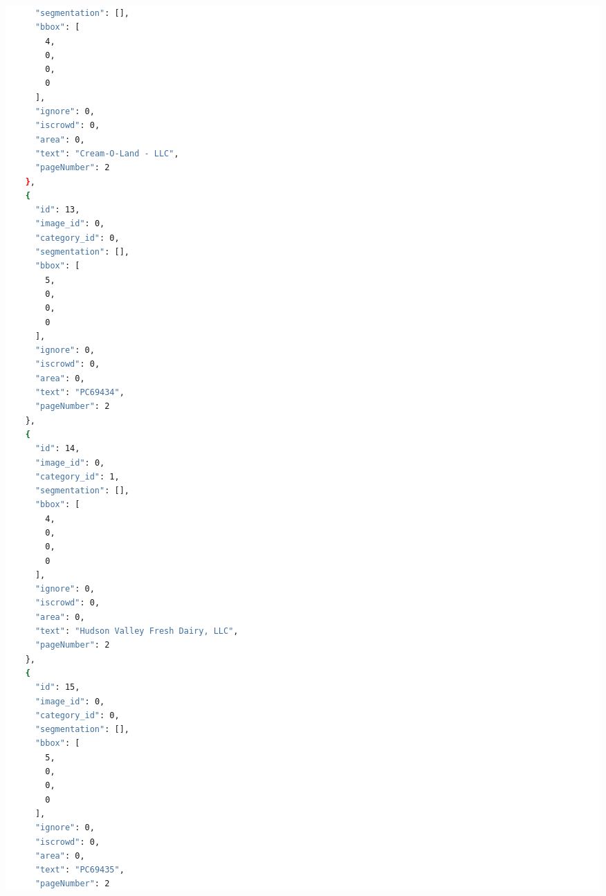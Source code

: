 ```bash
      "segmentation": [],
      "bbox": [
        4,
        0,
        0,
        0
      ],
      "ignore": 0,
      "iscrowd": 0,
      "area": 0,
      "text": "Cream-O-Land - LLC",
      "pageNumber": 2
    },
    {
      "id": 13,
      "image_id": 0,
      "category_id": 0,
      "segmentation": [],
      "bbox": [
        5,
        0,
        0,
        0
      ],
      "ignore": 0,
      "iscrowd": 0,
      "area": 0,
      "text": "PC69434",
      "pageNumber": 2
    },
    {
      "id": 14,
      "image_id": 0,
      "category_id": 1,
      "segmentation": [],
      "bbox": [
        4,
        0,
        0,
        0
      ],
      "ignore": 0,
      "iscrowd": 0,
      "area": 0,
      "text": "Hudson Valley Fresh Dairy, LLC",
      "pageNumber": 2
    },
    {
      "id": 15,
      "image_id": 0,
      "category_id": 0,
      "segmentation": [],
      "bbox": [
        5,
        0,
        0,
        0
      ],
      "ignore": 0,
      "iscrowd": 0,
      "area": 0,
      "text": "PC69435",
      "pageNumber": 2
```